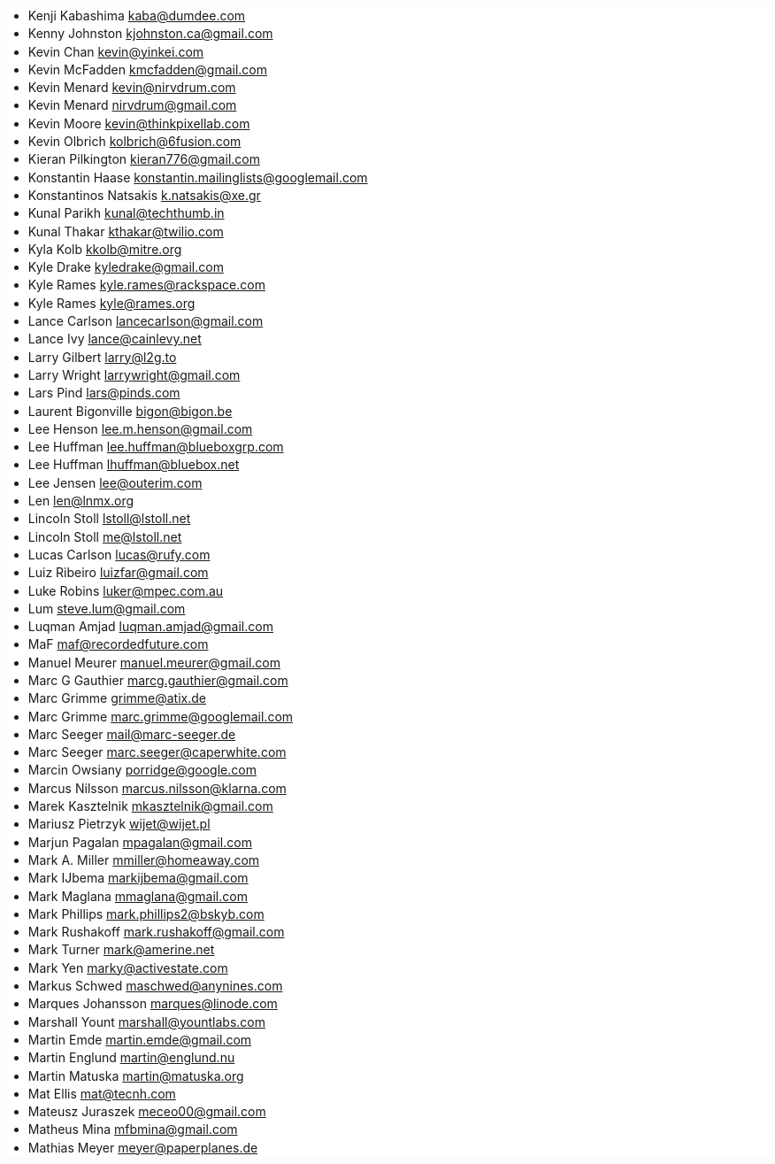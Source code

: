 * Kenji Kabashima <kaba@dumdee.com>
* Kenny Johnston <kjohnston.ca@gmail.com>
* Kevin Chan <kevin@yinkei.com>
* Kevin McFadden <kmcfadden@gmail.com>
* Kevin Menard <kevin@nirvdrum.com>
* Kevin Menard <nirvdrum@gmail.com>
* Kevin Moore <kevin@thinkpixellab.com>
* Kevin Olbrich <kolbrich@6fusion.com>
* Kieran Pilkington <kieran776@gmail.com>
* Konstantin Haase <konstantin.mailinglists@googlemail.com>
* Konstantinos Natsakis <k.natsakis@xe.gr>
* Kunal Parikh <kunal@techthumb.in>
* Kunal Thakar <kthakar@twilio.com>
* Kyla Kolb <kkolb@mitre.org>
* Kyle Drake <kyledrake@gmail.com>
* Kyle Rames <kyle.rames@rackspace.com>
* Kyle Rames <kyle@rames.org>
* Lance Carlson <lancecarlson@gmail.com>
* Lance Ivy <lance@cainlevy.net>
* Larry Gilbert <larry@l2g.to>
* Larry Wright <larrywright@gmail.com>
* Lars Pind <lars@pinds.com>
* Laurent Bigonville <bigon@bigon.be>
* Lee Henson <lee.m.henson@gmail.com>
* Lee Huffman <lee.huffman@blueboxgrp.com>
* Lee Huffman <lhuffman@bluebox.net>
* Lee Jensen <lee@outerim.com>
* Len <len@lnmx.org>
* Lincoln Stoll <lstoll@lstoll.net>
* Lincoln Stoll <me@lstoll.net>
* Lucas Carlson <lucas@rufy.com>
* Luiz Ribeiro <luizfar@gmail.com>
* Luke Robins <luker@mpec.com.au>
* Lum <steve.lum@gmail.com>
* Luqman Amjad <luqman.amjad@gmail.com>
* MaF <maf@recordedfuture.com>
* Manuel Meurer <manuel.meurer@gmail.com>
* Marc G Gauthier <marcg.gauthier@gmail.com>
* Marc Grimme <grimme@atix.de>
* Marc Grimme <marc.grimme@googlemail.com>
* Marc Seeger <mail@marc-seeger.de>
* Marc Seeger <marc.seeger@caperwhite.com>
* Marcin Owsiany <porridge@google.com>
* Marcus Nilsson <marcus.nilsson@klarna.com>
* Marek Kasztelnik <mkasztelnik@gmail.com>
* Mariusz Pietrzyk <wijet@wijet.pl>
* Marjun Pagalan <mpagalan@gmail.com>
* Mark A. Miller <mmiller@homeaway.com>
* Mark IJbema <markijbema@gmail.com>
* Mark Maglana <mmaglana@gmail.com>
* Mark Phillips <mark.phillips2@bskyb.com>
* Mark Rushakoff <mark.rushakoff@gmail.com>
* Mark Turner <mark@amerine.net>
* Mark Yen <marky@activestate.com>
* Markus Schwed <maschwed@anynines.com>
* Marques Johansson <marques@linode.com>
* Marshall Yount <marshall@yountlabs.com>
* Martin Emde <martin.emde@gmail.com>
* Martin Englund <martin@englund.nu>
* Martin Matuska <martin@matuska.org>
* Mat Ellis <mat@tecnh.com>
* Mateusz Juraszek <meceo00@gmail.com>
* Matheus Mina <mfbmina@gmail.com>
* Mathias Meyer <meyer@paperplanes.de>